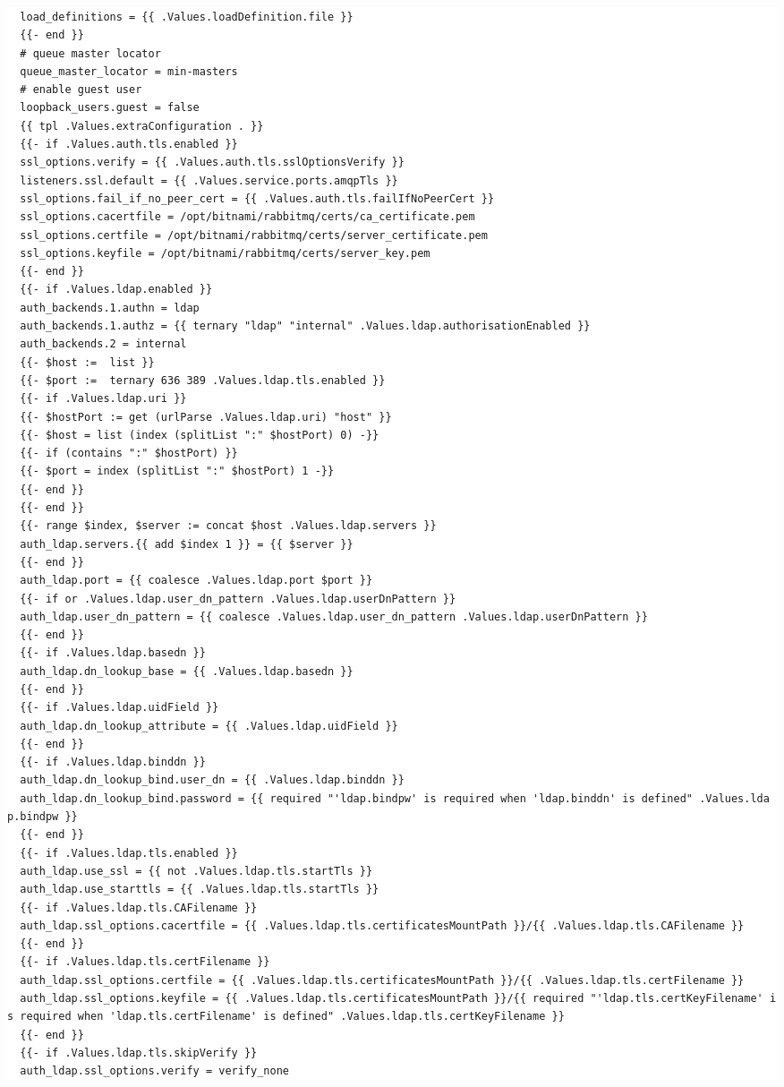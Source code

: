 ```
  load_definitions = {{ .Values.loadDefinition.file }}
  {{- end }}
  # queue master locator
  queue_master_locator = min-masters
  # enable guest user
  loopback_users.guest = false
  {{ tpl .Values.extraConfiguration . }}
  {{- if .Values.auth.tls.enabled }}
  ssl_options.verify = {{ .Values.auth.tls.sslOptionsVerify }}
  listeners.ssl.default = {{ .Values.service.ports.amqpTls }}
  ssl_options.fail_if_no_peer_cert = {{ .Values.auth.tls.failIfNoPeerCert }}
  ssl_options.cacertfile = /opt/bitnami/rabbitmq/certs/ca_certificate.pem
  ssl_options.certfile = /opt/bitnami/rabbitmq/certs/server_certificate.pem
  ssl_options.keyfile = /opt/bitnami/rabbitmq/certs/server_key.pem
  {{- end }}
  {{- if .Values.ldap.enabled }}
  auth_backends.1.authn = ldap
  auth_backends.1.authz = {{ ternary "ldap" "internal" .Values.ldap.authorisationEnabled }}
  auth_backends.2 = internal
  {{- $host :=  list }}
  {{- $port :=  ternary 636 389 .Values.ldap.tls.enabled }}
  {{- if .Values.ldap.uri }}
  {{- $hostPort := get (urlParse .Values.ldap.uri) "host" }}
  {{- $host = list (index (splitList ":" $hostPort) 0) -}}
  {{- if (contains ":" $hostPort) }}
  {{- $port = index (splitList ":" $hostPort) 1 -}}
  {{- end }}
  {{- end }}
  {{- range $index, $server := concat $host .Values.ldap.servers }}
  auth_ldap.servers.{{ add $index 1 }} = {{ $server }}
  {{- end }}
  auth_ldap.port = {{ coalesce .Values.ldap.port $port }}
  {{- if or .Values.ldap.user_dn_pattern .Values.ldap.userDnPattern }}
  auth_ldap.user_dn_pattern = {{ coalesce .Values.ldap.user_dn_pattern .Values.ldap.userDnPattern }}
  {{- end }}
  {{- if .Values.ldap.basedn }}
  auth_ldap.dn_lookup_base = {{ .Values.ldap.basedn }}
  {{- end }}
  {{- if .Values.ldap.uidField }}
  auth_ldap.dn_lookup_attribute = {{ .Values.ldap.uidField }}
  {{- end }}
  {{- if .Values.ldap.binddn }}
  auth_ldap.dn_lookup_bind.user_dn = {{ .Values.ldap.binddn }}
  auth_ldap.dn_lookup_bind.password = {{ required "'ldap.bindpw' is required when 'ldap.binddn' is defined" .Values.ldap.bindpw }}
  {{- end }}
  {{- if .Values.ldap.tls.enabled }}
  auth_ldap.use_ssl = {{ not .Values.ldap.tls.startTls }}
  auth_ldap.use_starttls = {{ .Values.ldap.tls.startTls }}
  {{- if .Values.ldap.tls.CAFilename }}
  auth_ldap.ssl_options.cacertfile = {{ .Values.ldap.tls.certificatesMountPath }}/{{ .Values.ldap.tls.CAFilename }}
  {{- end }}
  {{- if .Values.ldap.tls.certFilename }}
  auth_ldap.ssl_options.certfile = {{ .Values.ldap.tls.certificatesMountPath }}/{{ .Values.ldap.tls.certFilename }}
  auth_ldap.ssl_options.keyfile = {{ .Values.ldap.tls.certificatesMountPath }}/{{ required "'ldap.tls.certKeyFilename' is required when 'ldap.tls.certFilename' is defined" .Values.ldap.tls.certKeyFilename }}
  {{- end }}
  {{- if .Values.ldap.tls.skipVerify }}
  auth_ldap.ssl_options.verify = verify_none
```